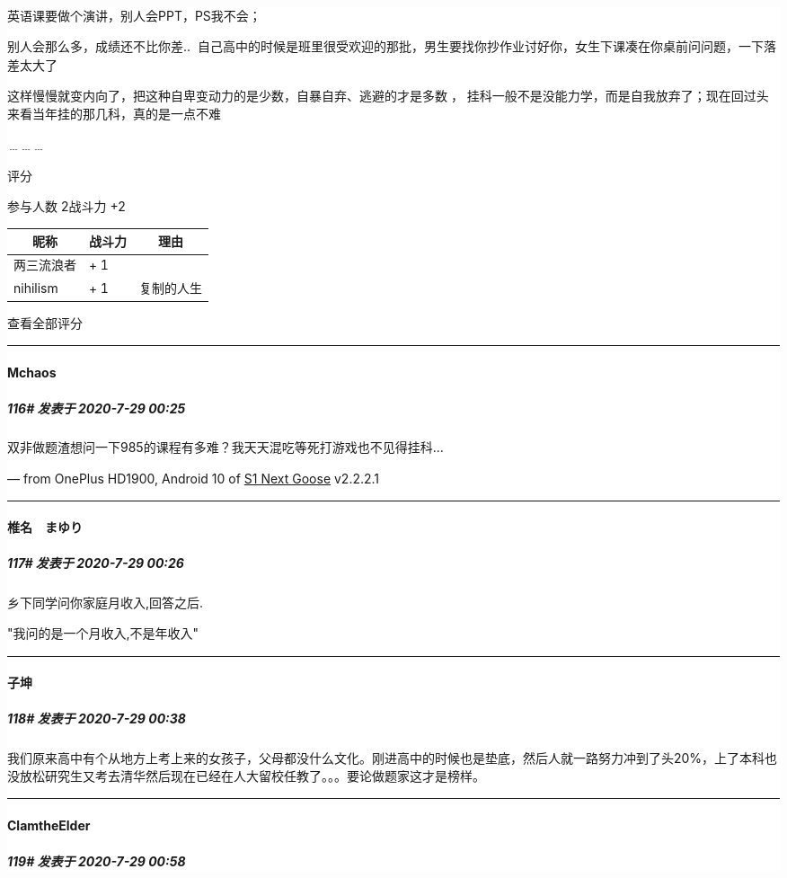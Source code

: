 英语课要做个演讲，别人会PPT，PS我不会；

别人会那么多，成绩还不比你差..  自己高中的时候是班里很受欢迎的那批，男生要找你抄作业讨好你，女生下课凑在你桌前问问题，一下落差太大了


这样慢慢就变内向了，把这种自卑变动力的是少数，自暴自弃、逃避的才是多数 ， 挂科一般不是没能力学，而是自我放弃了；现在回过头来看当年挂的那几科，真的是一点不难


﹍﹍﹍

评分


 参与人数 2战斗力 +2

|昵称|战斗力|理由|
|----|---|---|
| 两三流浪者| + 1||
| nihilism| + 1|复制的人生|


查看全部评分


-----

####  Mchaos  
##### 116#       发表于 2020-7-29 00:25


双非做题渣想问一下985的课程有多难？我天天混吃等死打游戏也不见得挂科...

— from OnePlus HD1900, Android 10 of [S1 Next Goose](https://pan.baidu.com/s/1mi43uRm) v2.2.2.1


-----

####  椎名　まゆり  
##### 117#       发表于 2020-7-29 00:26


乡下同学问你家庭月收入,回答之后.


"我问的是一个月收入,不是年收入"


-----

####  子坤  
##### 118#       发表于 2020-7-29 00:38


我们原来高中有个从地方上考上来的女孩子，父母都没什么文化。刚进高中的时候也是垫底，然后人就一路努力冲到了头20%，上了本科也没放松研究生又考去清华然后现在已经在人大留校任教了。。。要论做题家这才是榜样。


-----

####  ClamtheElder  
##### 119#       发表于 2020-7-29 00:58
